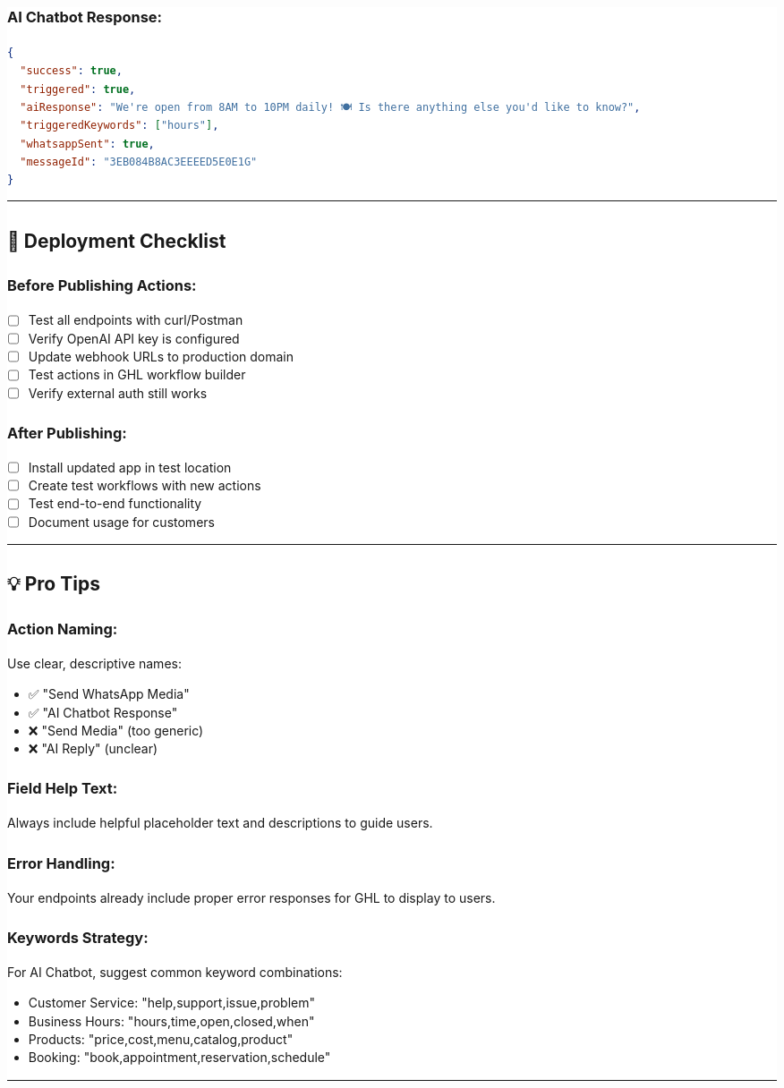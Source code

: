 ### **AI Chatbot Response:**
```json
{
  "success": true,
  "triggered": true,
  "aiResponse": "We're open from 8AM to 10PM daily! 🍽️ Is there anything else you'd like to know?",
  "triggeredKeywords": ["hours"],
  "whatsappSent": true,
  "messageId": "3EB084B8AC3EEEED5E0E1G"
}
```

---

## 🚀 **Deployment Checklist**

### **Before Publishing Actions:**
- [ ] Test all endpoints with curl/Postman
- [ ] Verify OpenAI API key is configured
- [ ] Update webhook URLs to production domain
- [ ] Test actions in GHL workflow builder
- [ ] Verify external auth still works

### **After Publishing:**
- [ ] Install updated app in test location
- [ ] Create test workflows with new actions
- [ ] Test end-to-end functionality
- [ ] Document usage for customers

---

## 💡 **Pro Tips**

### **Action Naming:**
Use clear, descriptive names:
- ✅ "Send WhatsApp Media"
- ✅ "AI Chatbot Response" 
- ❌ "Send Media" (too generic)
- ❌ "AI Reply" (unclear)

### **Field Help Text:**
Always include helpful placeholder text and descriptions to guide users.

### **Error Handling:**
Your endpoints already include proper error responses for GHL to display to users.

### **Keywords Strategy:**
For AI Chatbot, suggest common keyword combinations:
- Customer Service: "help,support,issue,problem"
- Business Hours: "hours,time,open,closed,when"
- Products: "price,cost,menu,catalog,product"
- Booking: "book,appointment,reservation,schedule"

---